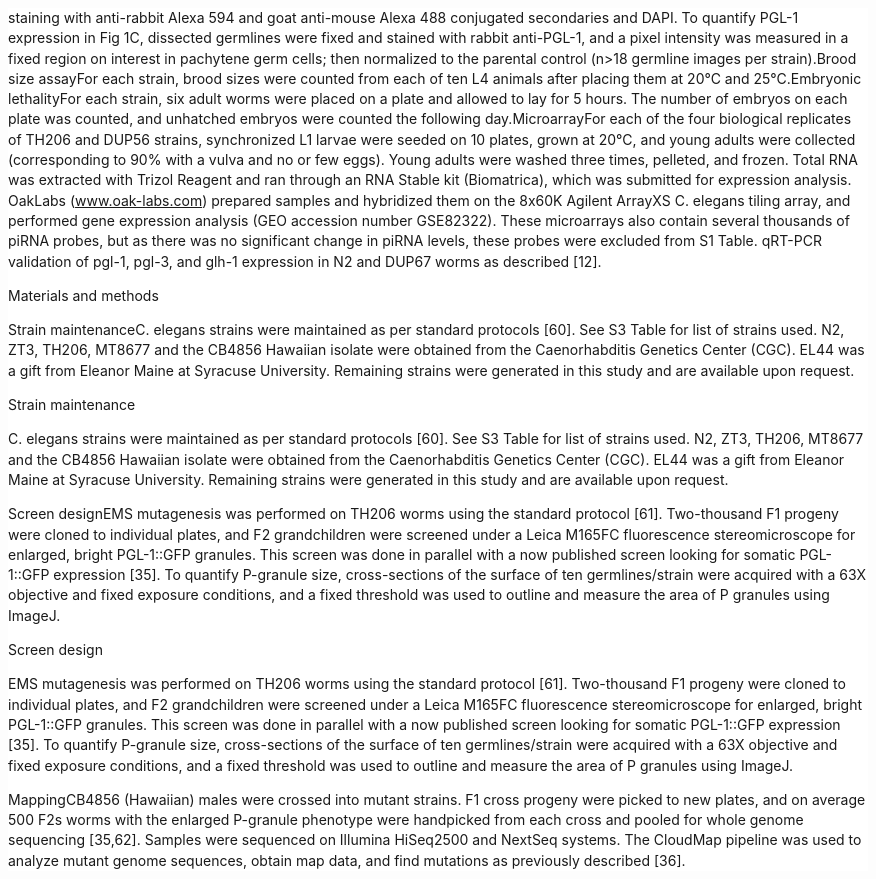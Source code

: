 staining with anti-rabbit Alexa 594 and goat anti-mouse Alexa 488 conjugated secondaries and DAPI. To quantify PGL-1 expression in Fig 1C, dissected germlines were fixed and stained with rabbit anti-PGL-1, and a pixel intensity was measured in a fixed region on interest in pachytene germ cells; then normalized to the parental control (n>18 germline images per strain).Brood size assayFor each strain, brood sizes were counted from each of ten L4 animals after placing them at 20°C and 25°C.Embryonic lethalityFor each strain, six adult worms were placed on a plate and allowed to lay for 5 hours. The number of embryos on each plate was counted, and unhatched embryos were counted the following day.MicroarrayFor each of the four biological replicates of TH206 and DUP56 strains, synchronized L1 larvae were seeded on 10 plates, grown at 20°C, and young adults were collected (corresponding to 90% with a vulva and no or few eggs). Young adults were washed three times, pelleted, and frozen. Total RNA was extracted with Trizol Reagent and ran through an RNA Stable kit (Biomatrica), which was submitted for expression analysis. OakLabs (www.oak-labs.com) prepared samples and hybridized them on the 8x60K Agilent ArrayXS C. elegans tiling array, and performed gene expression analysis (GEO accession number GSE82322). These microarrays also contain several thousands of piRNA probes, but as there was no significant change in piRNA levels, these probes were excluded from S1 Table. qRT-PCR validation of pgl-1, pgl-3, and glh-1 expression in N2 and DUP67 worms as described [12].

Materials and methods

Strain maintenanceC. elegans strains were maintained as per standard protocols [60]. See S3 Table for list of strains used. N2, ZT3, TH206, MT8677 and the CB4856 Hawaiian isolate were obtained from the Caenorhabditis Genetics Center (CGC). EL44 was a gift from Eleanor Maine at Syracuse University. Remaining strains were generated in this study and are available upon request.

Strain maintenance

C. elegans strains were maintained as per standard protocols [60]. See S3 Table for list of strains used. N2, ZT3, TH206, MT8677 and the CB4856 Hawaiian isolate were obtained from the Caenorhabditis Genetics Center (CGC). EL44 was a gift from Eleanor Maine at Syracuse University. Remaining strains were generated in this study and are available upon request.

Screen designEMS mutagenesis was performed on TH206 worms using the standard protocol [61]. Two-thousand F1 progeny were cloned to individual plates, and F2 grandchildren were screened under a Leica M165FC fluorescence stereomicroscope for enlarged, bright PGL-1::GFP granules. This screen was done in parallel with a now published screen looking for somatic PGL-1::GFP expression [35]. To quantify P-granule size, cross-sections of the surface of ten germlines/strain were acquired with a 63X objective and fixed exposure conditions, and a fixed threshold was used to outline and measure the area of P granules using ImageJ.

Screen design

EMS mutagenesis was performed on TH206 worms using the standard protocol [61]. Two-thousand F1 progeny were cloned to individual plates, and F2 grandchildren were screened under a Leica M165FC fluorescence stereomicroscope for enlarged, bright PGL-1::GFP granules. This screen was done in parallel with a now published screen looking for somatic PGL-1::GFP expression [35]. To quantify P-granule size, cross-sections of the surface of ten germlines/strain were acquired with a 63X objective and fixed exposure conditions, and a fixed threshold was used to outline and measure the area of P granules using ImageJ.

MappingCB4856 (Hawaiian) males were crossed into mutant strains. F1 cross progeny were picked to new plates, and on average 500 F2s worms with the enlarged P-granule phenotype were handpicked from each cross and pooled for whole genome sequencing [35,62]. Samples were sequenced on Illumina HiSeq2500 and NextSeq systems. The CloudMap pipeline was used to analyze mutant genome sequences, obtain map data, and find mutations as previously described [36].
